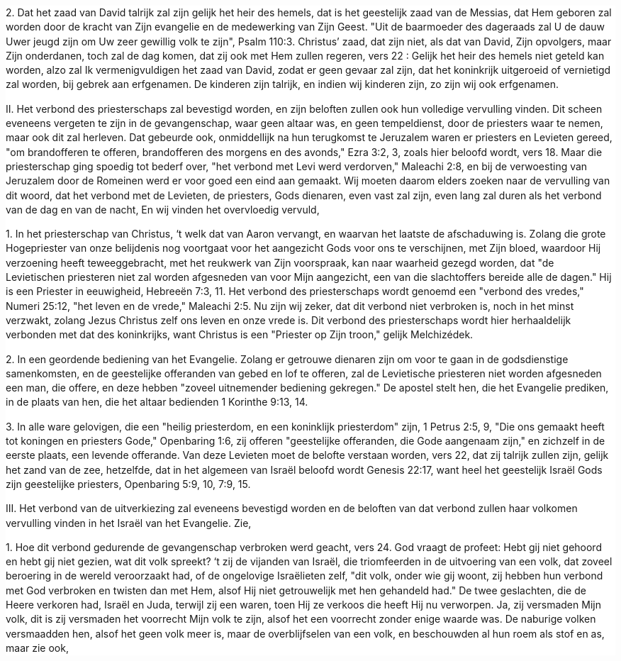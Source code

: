 2\. Dat het zaad van David talrijk zal zijn gelijk het heir des hemels, dat is het geestelijk zaad van de Messias, dat Hem geboren zal worden door de kracht van Zijn evangelie en de medewerking van Zijn Geest. "Uit de baarmoeder des dageraads zal U de dauw Uwer jeugd zijn om Uw zeer gewillig volk te zijn", Psalm 110:3. Christus’ zaad, dat zijn niet, als dat van David, Zijn opvolgers, maar Zijn onderdanen, toch zal de dag komen, dat zij ook met Hem zullen regeren, vers 22 : Gelijk het heir des hemels niet geteld kan worden, alzo zal Ik vermenigvuldigen het zaad van David, zodat er geen gevaar zal zijn, dat het koninkrijk uitgeroeid of vernietigd zal worden, bij gebrek aan erfgenamen. De kinderen zijn talrijk, en indien wij kinderen zijn, zo zijn wij ook erfgenamen.

II. Het verbond des priesterschaps zal bevestigd worden, en zijn beloften zullen ook hun volledige vervulling vinden. Dit scheen eveneens vergeten te zijn in de gevangenschap, waar geen altaar was, en geen tempeldienst, door de priesters waar te nemen, maar ook dit zal herleven. Dat gebeurde ook, onmiddellijk na hun terugkomst te Jeruzalem waren er priesters en Levieten gereed, "om brandofferen te offeren, brandofferen des morgens en des avonds," Ezra 3:2, 3, zoals hier beloofd wordt, vers 18. Maar die priesterschap ging spoedig tot bederf over, "het verbond met Levi werd verdorven," Maleachi 2:8, en bij de verwoesting van Jeruzalem door de Romeinen werd er voor goed een eind aan gemaakt. Wij moeten daarom elders zoeken naar de vervulling van dit woord, dat het verbond met de Levieten, de priesters, Gods dienaren, even vast zal zijn, even lang zal duren als het verbond van de dag en van de nacht, En wij vinden het overvloedig vervuld, 

1\. In het priesterschap van Christus, ‘t welk dat van Aaron vervangt, en waarvan het laatste de afschaduwing is. Zolang die grote Hogepriester van onze belijdenis nog voortgaat voor het aangezicht Gods voor ons te verschijnen, met Zijn bloed, waardoor Hij verzoening heeft teweeggebracht, met het reukwerk van Zijn voorspraak, kan naar waarheid gezegd worden, dat "de Levietischen priesteren niet zal worden afgesneden van voor Mijn aangezicht, een van die slachtoffers bereide alle de dagen." Hij is een Priester in eeuwigheid, Hebreeën 7:3, 11. Het verbond des priesterschaps wordt genoemd een "verbond des vredes," Numeri 25:12, "het leven en de vrede," Maleachi 2:5. Nu zijn wij zeker, dat dit verbond niet verbroken is, noch in het minst verzwakt, zolang Jezus Christus zelf ons leven en onze vrede is. Dit verbond des priesterschaps wordt hier herhaaldelijk verbonden met dat des koninkrijks, want Christus is een "Priester op Zijn troon," gelijk Melchizédek.

2\. In een geordende bediening van het Evangelie. Zolang er getrouwe dienaren zijn om voor te gaan in de godsdienstige samenkomsten, en de geestelijke offeranden van gebed en lof te offeren, zal de Levietische priesteren niet worden afgesneden een man, die offere, en deze hebben "zoveel uitnemender bediening gekregen." De apostel stelt hen, die het Evangelie prediken, in de plaats van hen, die het altaar bedienden 1 Korinthe 9:13, 14.

3\. In alle ware gelovigen, die een "heilig priesterdom, en een koninklijk priesterdom" zijn, 1 Petrus 2:5, 9, "Die ons gemaakt heeft tot koningen en priesters Gode," Openbaring 1:6, zij offeren "geestelijke offeranden, die Gode aangenaam zijn," en zichzelf in de eerste plaats, een levende offerande. Van deze Levieten moet de belofte verstaan worden, vers 22, dat zij talrijk zullen zijn, gelijk het zand van de zee, hetzelfde, dat in het algemeen van Israël beloofd wordt Genesis 22:17, want heel het geestelijk Israël Gods zijn geestelijke priesters, Openbaring 5:9, 10, 7:9, 15.

III. Het verbond van de uitverkiezing zal eveneens bevestigd worden en de beloften van dat verbond zullen haar volkomen vervulling vinden in het Israël van het Evangelie. Zie, 

1\. Hoe dit verbond gedurende de gevangenschap verbroken werd geacht, vers 24. God vraagt de profeet: Hebt gij niet gehoord en hebt gij niet gezien, wat dit volk spreekt? ‘t zij de vijanden van Israël, die triomfeerden in de uitvoering van een volk, dat zoveel beroering in de wereld veroorzaakt had, of de ongelovige Israëlieten zelf, "dit volk, onder wie gij woont, zij hebben hun verbond met God verbroken en twisten dan met Hem, alsof Hij niet getrouwelijk met hen gehandeld had." De twee geslachten, die de Heere verkoren had, Israël en Juda, terwijl zij een waren, toen Hij ze verkoos die heeft Hij nu verworpen. Ja, zij versmaden Mijn volk, dit is zij versmaden het voorrecht Mijn volk te zijn, alsof het een voorrecht zonder enige waarde was. De naburige volken versmaadden hen, alsof het geen volk meer is, maar de overblijfselen van een volk, en beschouwden al hun roem als stof en as, maar zie ook, 
